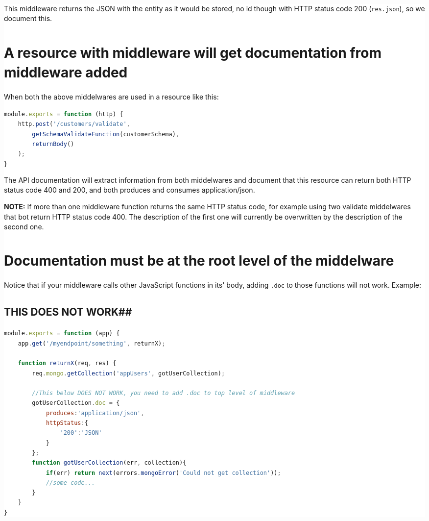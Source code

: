 This middleware returns the JSON with the entity as it would be stored, no id though with HTTP status
code 200 (`res.json`), so we document this.

# A resource with middleware will get documentation from middleware added

When both the above middelwares are used in a resource like this:
```js
module.exports = function (http) {
	http.post('/customers/validate',
		getSchemaValidateFunction(customerSchema),
		returnBody()
	);
}
```
The API documentation will extract information from both middelwares and document that this resource can return 
both HTTP status code 400 and 200, and both produces and consumes application/json.

**NOTE:** If more than one middleware function returns the same HTTP status code, for example using two validate 
middelwares that bot return HTTP status code 400. The description of the first one will currently be overwritten
by the description of the second one.

# Documentation must be at the root level of the middelware

Notice that if your middleware calls other JavaScript functions in its' body, adding `.doc` to those functions 
will not work. Example:

## **THIS DOES NOT WORK**##
 
```js
module.exports = function (app) {
    app.get('/myendpoint/something', returnX);
	
	function returnX(req, res) {
	    req.mongo.getCollection('appUsers', gotUserCollection);
		
		//This below DOES NOT WORK, you need to add .doc to top level of middleware
		gotUserCollection.doc = {
			produces:'application/json',
			httpStatus:{
				'200':'JSON'
			}
		};
	    function gotUserCollection(err, collection){
	        if(err) return next(errors.mongoError('Could not get collection'));
			//some code...
	    }	
	}
}
```
